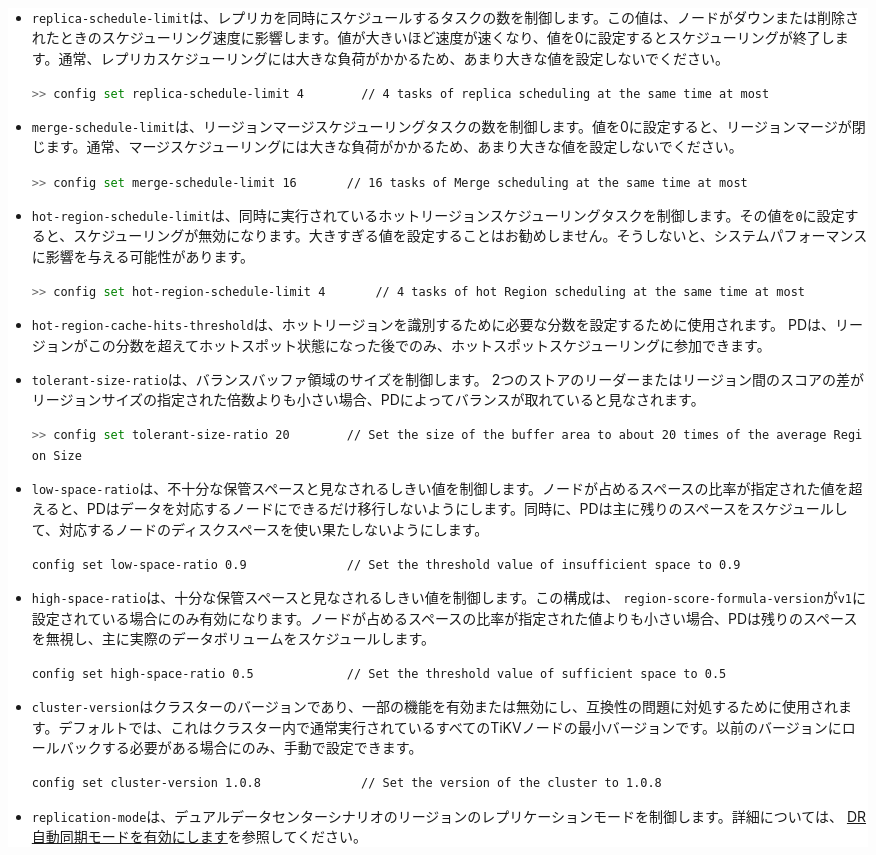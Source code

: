 -   `replica-schedule-limit`は、レプリカを同時にスケジュールするタスクの数を制御します。この値は、ノードがダウンまたは削除されたときのスケジューリング速度に影響します。値が大きいほど速度が速くなり、値を0に設定するとスケジューリングが終了します。通常、レプリカスケジューリングには大きな負荷がかかるため、あまり大きな値を設定しないでください。

    ```bash
    >> config set replica-schedule-limit 4        // 4 tasks of replica scheduling at the same time at most
    ```

-   `merge-schedule-limit`は、リージョンマージスケジューリングタスクの数を制御します。値を0に設定すると、リージョンマージが閉じます。通常、マージスケジューリングには大きな負荷がかかるため、あまり大きな値を設定しないでください。

    ```bash
    >> config set merge-schedule-limit 16       // 16 tasks of Merge scheduling at the same time at most
    ```

-   `hot-region-schedule-limit`は、同時に実行されているホットリージョンスケジューリングタスクを制御します。その値を`0`に設定すると、スケジューリングが無効になります。大きすぎる値を設定することはお勧めしません。そうしないと、システムパフォーマンスに影響を与える可能性があります。

    ```bash
    >> config set hot-region-schedule-limit 4       // 4 tasks of hot Region scheduling at the same time at most
    ```

-   `hot-region-cache-hits-threshold`は、ホットリージョンを識別するために必要な分数を設定するために使用されます。 PDは、リージョンがこの分数を超えてホットスポット状態になった後でのみ、ホットスポットスケジューリングに参加できます。

-   `tolerant-size-ratio`は、バランスバッファ領域のサイズを制御します。 2つのストアのリーダーまたはリージョン間のスコアの差がリージョンサイズの指定された倍数よりも小さい場合、PDによってバランスが取れていると見なされます。

    ```bash
    >> config set tolerant-size-ratio 20        // Set the size of the buffer area to about 20 times of the average Region Size
    ```

-   `low-space-ratio`は、不十分な保管スペースと見なされるしきい値を制御します。ノードが占めるスペースの比率が指定された値を超えると、PDはデータを対応するノードにできるだけ移行しないようにします。同時に、PDは主に残りのスペースをスケジュールして、対応するノードのディスクスペースを使い果たしないようにします。

    ```bash
    config set low-space-ratio 0.9              // Set the threshold value of insufficient space to 0.9
    ```

-   `high-space-ratio`は、十分な保管スペースと見なされるしきい値を制御します。この構成は、 `region-score-formula-version`が`v1`に設定されている場合にのみ有効になります。ノードが占めるスペースの比率が指定された値よりも小さい場合、PDは残りのスペースを無視し、主に実際のデータボリュームをスケジュールします。

    ```bash
    config set high-space-ratio 0.5             // Set the threshold value of sufficient space to 0.5
    ```

-   `cluster-version`はクラスターのバージョンであり、一部の機能を有効または無効にし、互換性の問題に対処するために使用されます。デフォルトでは、これはクラスター内で通常実行されているすべてのTiKVノードの最小バージョンです。以前のバージョンにロールバックする必要がある場合にのみ、手動で設定できます。

    ```bash
    config set cluster-version 1.0.8              // Set the version of the cluster to 1.0.8
    ```

-   `replication-mode`は、デュアルデータセンターシナリオのリージョンのレプリケーションモードを制御します。詳細については、 [DR自動同期モードを有効にします](/two-data-centers-in-one-city-deployment.md#enable-the-dr-auto-sync-mode)を参照してください。
